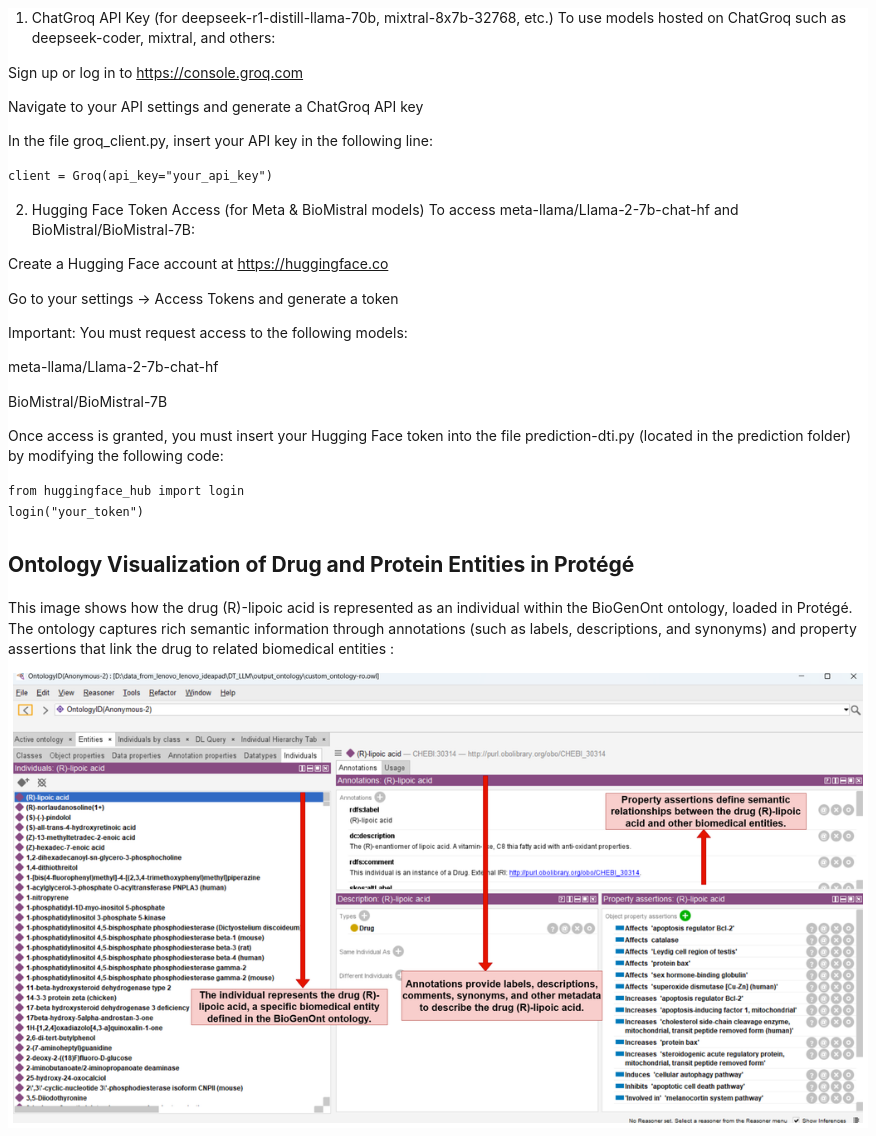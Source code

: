 1. ChatGroq API Key (for deepseek-r1-distill-llama-70b, mixtral-8x7b-32768, etc.)
To use models hosted on ChatGroq such as deepseek-coder, mixtral, and others:

Sign up or log in to https://console.groq.com

Navigate to your API settings and generate a ChatGroq API key

In the file groq_client.py, insert your API key in the following line:

```
client = Groq(api_key="your_api_key")
```

2. Hugging Face Token Access (for Meta & BioMistral models)
To access meta-llama/Llama-2-7b-chat-hf and BioMistral/BioMistral-7B:

Create a Hugging Face account at https://huggingface.co

Go to your settings → Access Tokens and generate a token

Important: You must request access to the following models:

meta-llama/Llama-2-7b-chat-hf

BioMistral/BioMistral-7B

Once access is granted, you must insert your Hugging Face token into the file prediction-dti.py (located in the prediction folder) by modifying the following code:

```
from huggingface_hub import login
login("your_token")
```

## Ontology Visualization of Drug and Protein Entities in Protégé

This image shows how the drug (R)-lipoic acid is represented as an individual within the BioGenOnt ontology, loaded in Protégé. The ontology captures rich semantic information through annotations (such as labels, descriptions, and synonyms) and property assertions that link the drug to related biomedical entities :

<p align="center">
<img src="https://github.com/khalilhermi/SubGraphAI/blob/main/interface/drug.png" width="900" height="450">
</p>
